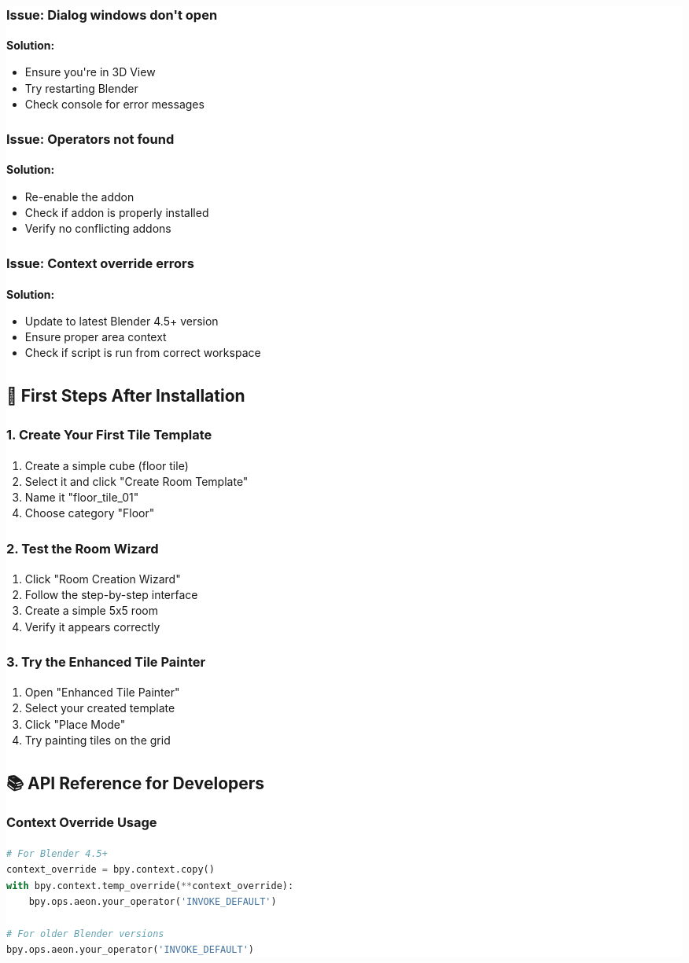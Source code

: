 ### Issue: Dialog windows don't open
**Solution:**
- Ensure you're in 3D View
- Try restarting Blender
- Check console for error messages

### Issue: Operators not found
**Solution:**
- Re-enable the addon
- Check if addon is properly installed
- Verify no conflicting addons

### Issue: Context override errors
**Solution:**
- Update to latest Blender 4.5+ version
- Ensure proper area context
- Check if script is run from correct workspace

## 🎯 First Steps After Installation

### 1. Create Your First Tile Template
1. Create a simple cube (floor tile)
2. Select it and click "Create Room Template"
3. Name it "floor_tile_01"
4. Choose category "Floor"

### 2. Test the Room Wizard
1. Click "Room Creation Wizard"
2. Follow the step-by-step interface
3. Create a simple 5x5 room
4. Verify it appears correctly

### 3. Try the Enhanced Tile Painter
1. Open "Enhanced Tile Painter"
2. Select your created template
3. Click "Place Mode"
4. Try painting tiles on the grid

## 📚 API Reference for Developers

### Context Override Usage
```python
# For Blender 4.5+
context_override = bpy.context.copy()
with bpy.context.temp_override(**context_override):
    bpy.ops.aeon.your_operator('INVOKE_DEFAULT')

# For older Blender versions
bpy.ops.aeon.your_operator('INVOKE_DEFAULT')
```
